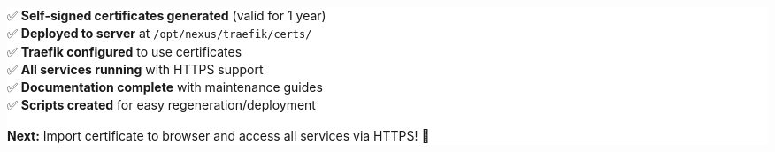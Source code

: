 ✅ **Self-signed certificates generated** (valid for 1 year)  
✅ **Deployed to server** at `/opt/nexus/traefik/certs/`  
✅ **Traefik configured** to use certificates  
✅ **All services running** with HTTPS support  
✅ **Documentation complete** with maintenance guides  
✅ **Scripts created** for easy regeneration/deployment  

**Next:** Import certificate to browser and access all services via HTTPS! 🚀


